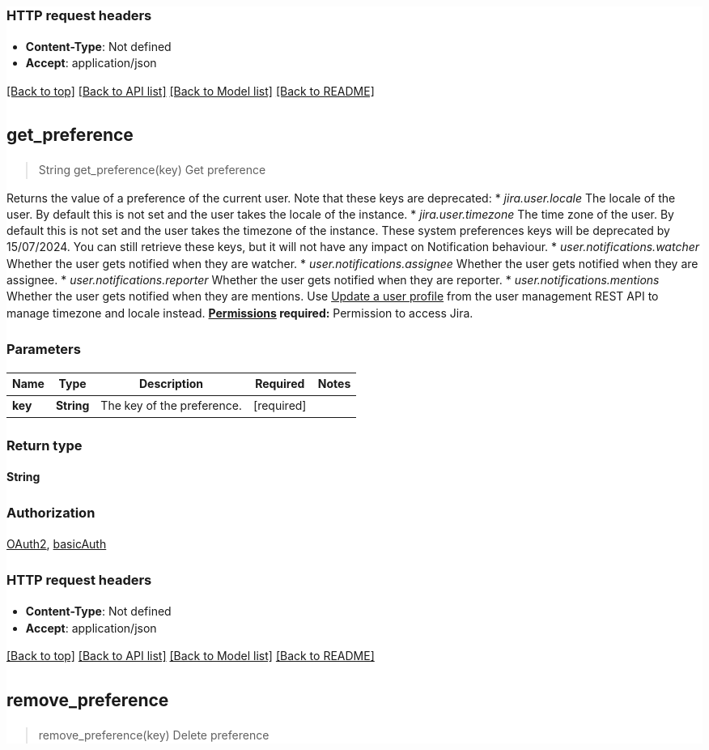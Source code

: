 ### HTTP request headers

- **Content-Type**: Not defined
- **Accept**: application/json

[[Back to top]](#) [[Back to API list]](../README.md#documentation-for-api-endpoints) [[Back to Model list]](../README.md#documentation-for-models) [[Back to README]](../README.md)


## get_preference

> String get_preference(key)
Get preference

Returns the value of a preference of the current user.  Note that these keys are deprecated:   *  *jira.user.locale* The locale of the user. By default this is not set and the user takes the locale of the instance.  *  *jira.user.timezone* The time zone of the user. By default this is not set and the user takes the timezone of the instance.  These system preferences keys will be deprecated by 15/07/2024. You can still retrieve these keys, but it will not have any impact on Notification behaviour.   *  *user.notifications.watcher* Whether the user gets notified when they are watcher.  *  *user.notifications.assignee* Whether the user gets notified when they are assignee.  *  *user.notifications.reporter* Whether the user gets notified when they are reporter.  *  *user.notifications.mentions* Whether the user gets notified when they are mentions.  Use [ Update a user profile](https://developer.atlassian.com/cloud/admin/user-management/rest/#api-users-account-id-manage-profile-patch) from the user management REST API to manage timezone and locale instead.  **[Permissions](#permissions) required:** Permission to access Jira.

### Parameters


Name | Type | Description  | Required | Notes
------------- | ------------- | ------------- | ------------- | -------------
**key** | **String** | The key of the preference. | [required] |

### Return type

**String**

### Authorization

[OAuth2](../README.md#OAuth2), [basicAuth](../README.md#basicAuth)

### HTTP request headers

- **Content-Type**: Not defined
- **Accept**: application/json

[[Back to top]](#) [[Back to API list]](../README.md#documentation-for-api-endpoints) [[Back to Model list]](../README.md#documentation-for-models) [[Back to README]](../README.md)


## remove_preference

> remove_preference(key)
Delete preference
